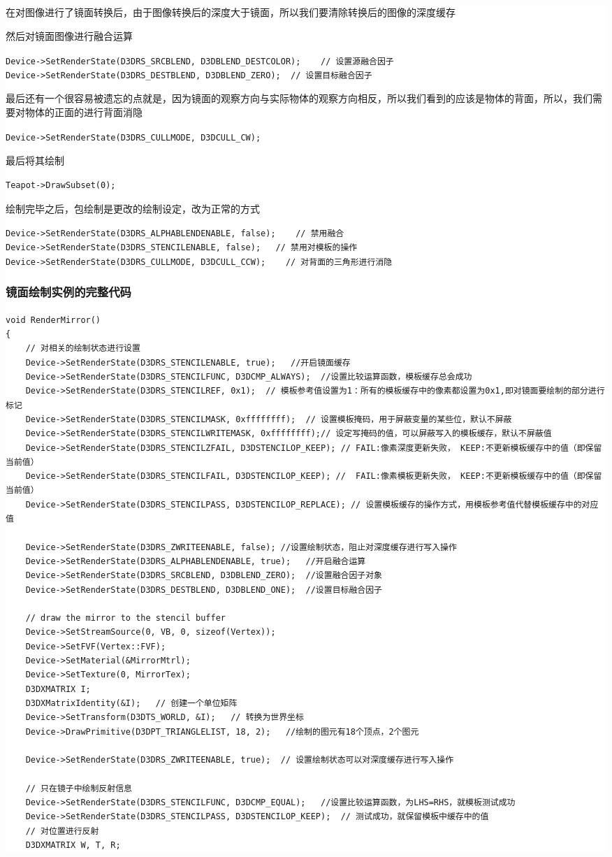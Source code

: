 在对图像进行了镜面转换后，由于图像转换后的深度大于镜面，所以我们要清除转换后的图像的深度缓存

然后对镜面图像进行融合运算

```
Device->SetRenderState(D3DRS_SRCBLEND, D3DBLEND_DESTCOLOR);    // 设置源融合因子
Device->SetRenderState(D3DRS_DESTBLEND, D3DBLEND_ZERO);  // 设置目标融合因子
```

最后还有一个很容易被遗忘的点就是，因为镜面的观察方向与实际物体的观察方向相反，所以我们看到的应该是物体的背面，所以，我们需要对物体的正面的进行背面消隐

```
Device->SetRenderState(D3DRS_CULLMODE, D3DCULL_CW);
```

最后将其绘制

```
Teapot->DrawSubset(0);
```

绘制完毕之后，包绘制是更改的绘制设定，改为正常的方式

```
Device->SetRenderState(D3DRS_ALPHABLENDENABLE, false);    // 禁用融合
Device->SetRenderState(D3DRS_STENCILENABLE, false);   // 禁用对模板的操作
Device->SetRenderState(D3DRS_CULLMODE, D3DCULL_CCW);    // 对背面的三角形进行消隐
```

### 镜面绘制实例的完整代码

```
void RenderMirror()
{
	// 对相关的绘制状态进行设置
	Device->SetRenderState(D3DRS_STENCILENABLE, true);   //开启镜面缓存
	Device->SetRenderState(D3DRS_STENCILFUNC, D3DCMP_ALWAYS);  //设置比较运算函数，模板缓存总会成功
	Device->SetRenderState(D3DRS_STENCILREF, 0x1);  // 模板参考值设置为1：所有的模板缓存中的像素都设置为0x1,即对镜面要绘制的部分进行标记
	Device->SetRenderState(D3DRS_STENCILMASK, 0xffffffff);  // 设置模板掩码，用于屏蔽变量的某些位，默认不屏蔽
	Device->SetRenderState(D3DRS_STENCILWRITEMASK, 0xffffffff);// 设定写掩码的值，可以屏蔽写入的模板缓存，默认不屏蔽值
	Device->SetRenderState(D3DRS_STENCILZFAIL, D3DSTENCILOP_KEEP); // FAIL:像素深度更新失败， KEEP:不更新模板缓存中的值（即保留当前值）
	Device->SetRenderState(D3DRS_STENCILFAIL, D3DSTENCILOP_KEEP); //  FAIL:像素模板更新失败， KEEP:不更新模板缓存中的值（即保留当前值）
	Device->SetRenderState(D3DRS_STENCILPASS, D3DSTENCILOP_REPLACE); // 设置模板缓存的操作方式，用模板参考值代替模板缓存中的对应值

	Device->SetRenderState(D3DRS_ZWRITEENABLE, false); //设置绘制状态，阻止对深度缓存进行写入操作
	Device->SetRenderState(D3DRS_ALPHABLENDENABLE, true);   //开启融合运算
	Device->SetRenderState(D3DRS_SRCBLEND, D3DBLEND_ZERO);  //设置融合因子对象
	Device->SetRenderState(D3DRS_DESTBLEND, D3DBLEND_ONE);  //设置目标融合因子

	// draw the mirror to the stencil buffer
	Device->SetStreamSource(0, VB, 0, sizeof(Vertex));
	Device->SetFVF(Vertex::FVF);
	Device->SetMaterial(&MirrorMtrl);
	Device->SetTexture(0, MirrorTex);
	D3DXMATRIX I;
	D3DXMatrixIdentity(&I);   // 创建一个单位矩阵
	Device->SetTransform(D3DTS_WORLD, &I);   // 转换为世界坐标
	Device->DrawPrimitive(D3DPT_TRIANGLELIST, 18, 2);   //绘制的图元有18个顶点，2个图元

	Device->SetRenderState(D3DRS_ZWRITEENABLE, true);  // 设置绘制状态可以对深度缓存进行写入操作

	// 只在镜子中绘制反射信息
	Device->SetRenderState(D3DRS_STENCILFUNC, D3DCMP_EQUAL);   //设置比较运算函数，为LHS=RHS，就模板测试成功
	Device->SetRenderState(D3DRS_STENCILPASS, D3DSTENCILOP_KEEP);  // 测试成功，就保留模板中缓存中的值
	// 对位置进行反射
	D3DXMATRIX W, T, R;
```